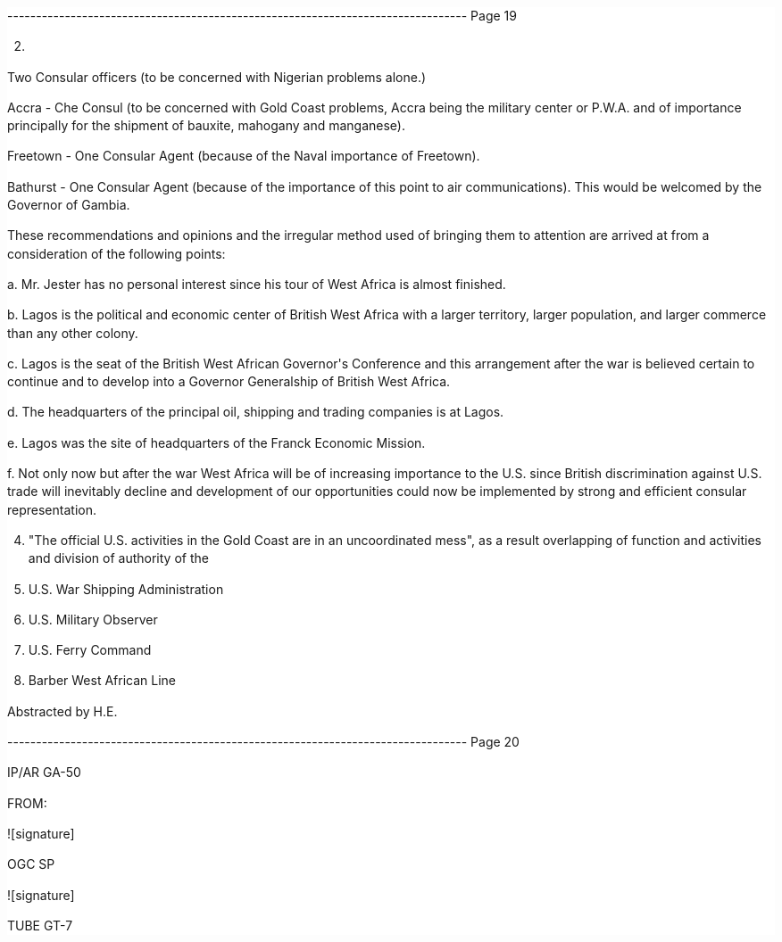 
-------------------------------------------------------------------------------- Page 19

2. 
Two Consular officers (to be concerned with Nigerian problems alone.)

Accra - Che Consul (to be concerned with Gold Coast problems, Accra being the military center or P.W.A. and of importance principally for the shipment of bauxite, mahogany and manganese).

Freetown - One Consular Agent (because of the Naval importance of Freetown).

Bathurst - One Consular Agent (because of the importance of this point to air communications). This would be welcomed by the Governor of Gambia.

These recommendations and opinions and the irregular method used of bringing them to attention are arrived at from a consideration of the following points:

a. Mr. Jester has no personal interest since his tour of West Africa is almost finished.

b. Lagos is the political and economic center of British West Africa with a larger territory, larger population, and larger commerce than any other colony.

c. Lagos is the seat of the British West African Governor's Conference and this arrangement after the war is believed certain to continue and to develop into a Governor Generalship of British West Africa.

d. The headquarters of the principal oil, shipping and trading companies is at Lagos.

e. Lagos was the site of headquarters of the Franck Economic Mission.

f. Not only now but after the war West Africa will be of increasing importance to the U.S. since British discrimination against U.S. trade will inevitably decline and development of our opportunities could now be implemented by strong and efficient consular representation.

4. "The official U.S. activities in the Gold Coast are in an uncoordinated mess", as a result overlapping of function and activities and division of authority of the

1. U.S. War Shipping Administration
2. U.S. Military Observer
3. U.S. Ferry Command
4. Barber West African Line

Abstracted by H.E.


-------------------------------------------------------------------------------- Page 20

IP/AR
GA-50

FROM:

![signature]

OGC
SP

![signature]

TUBE GT-7


[^1]: ![scribbled annotation]